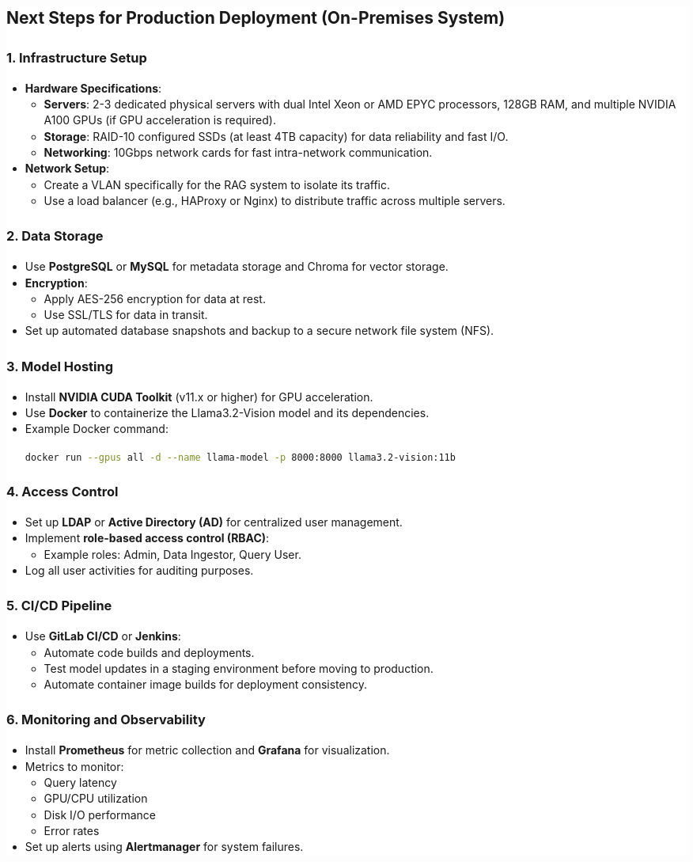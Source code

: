 ## Next Steps for Production Deployment (On-Premises System)

### 1. **Infrastructure Setup**
   - **Hardware Specifications**:
     - **Servers**: 2-3 dedicated physical servers with dual Intel Xeon or AMD EPYC processors, 128GB RAM, and multiple NVIDIA A100 GPUs (if GPU acceleration is required).
     - **Storage**: RAID-10 configured SSDs (at least 4TB capacity) for data reliability and fast I/O.
     - **Networking**: 10Gbps network cards for fast intra-network communication.
   - **Network Setup**:
     - Create a VLAN specifically for the RAG system to isolate its traffic.
     - Use a load balancer (e.g., HAProxy or Nginx) to distribute traffic across multiple servers.

### 2. **Data Storage**
   - Use **PostgreSQL** or **MySQL** for metadata storage and Chroma for vector storage.
   - **Encryption**:
     - Apply AES-256 encryption for data at rest.
     - Use SSL/TLS for data in transit.
   - Set up automated database snapshots and backup to a secure network file system (NFS).

### 3. **Model Hosting**
   - Install **NVIDIA CUDA Toolkit** (v11.x or higher) for GPU acceleration.
   - Use **Docker** to containerize the Llama3.2-Vision model and its dependencies.
   - Example Docker command:
     ```bash
     docker run --gpus all -d --name llama-model -p 8000:8000 llama3.2-vision:11b
     ```

### 4. **Access Control**
   - Set up **LDAP** or **Active Directory (AD)** for centralized user management.
   - Implement **role-based access control (RBAC)**:
     - Example roles: Admin, Data Ingestor, Query User.
   - Log all user activities for auditing purposes.

### 5. **CI/CD Pipeline**
   - Use **GitLab CI/CD** or **Jenkins**:
     - Automate code builds and deployments.
     - Test model updates in a staging environment before moving to production.
     - Automate container image builds for deployment consistency.

### 6. **Monitoring and Observability**
   - Install **Prometheus** for metric collection and **Grafana** for visualization.
   - Metrics to monitor:
     - Query latency
     - GPU/CPU utilization
     - Disk I/O performance
     - Error rates
   - Set up alerts using **Alertmanager** for system failures.

